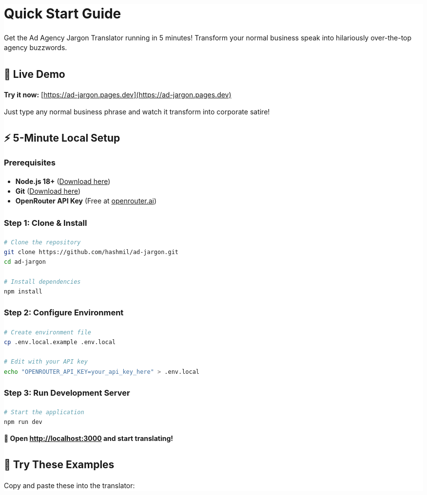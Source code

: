 # Quick Start Guide

Get the Ad Agency Jargon Translator running in 5 minutes! Transform your normal business speak into hilariously over-the-top agency buzzwords.

## 🚀 Live Demo

**Try it now:** [https://ad-jargon.pages.dev](https://ad-jargon.pages.dev)

Just type any normal business phrase and watch it transform into corporate satire!

## ⚡ 5-Minute Local Setup

### Prerequisites

- **Node.js 18+** ([Download here](https://nodejs.org/))
- **Git** ([Download here](https://git-scm.com/))
- **OpenRouter API Key** (Free at [openrouter.ai](https://openrouter.ai))

### Step 1: Clone & Install

```bash
# Clone the repository
git clone https://github.com/hashmil/ad-jargon.git
cd ad-jargon

# Install dependencies
npm install
```

### Step 2: Configure Environment

```bash
# Create environment file
cp .env.local.example .env.local

# Edit with your API key
echo "OPENROUTER_API_KEY=your_api_key_here" > .env.local
```

### Step 3: Run Development Server

```bash
# Start the application
npm run dev
```

**🎉 Open [http://localhost:3000](http://localhost:3000) and start translating!**

## 🎯 Try These Examples

Copy and paste these into the translator:
